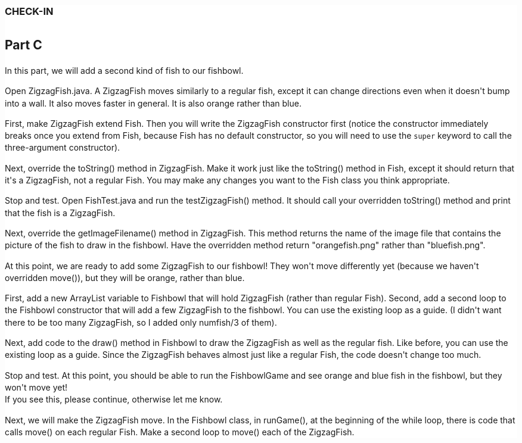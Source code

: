 ### CHECK-IN

## Part C

In this part, we will add a second kind of fish to our fishbowl.

Open ZigzagFish.java.  A ZigzagFish moves similarly to a 
regular fish, except it can change directions even when it 
doesn't bump into a wall.  It also moves faster in general.
It is also orange rather than blue.

First, make ZigzagFish extend Fish.  Then you will write the 
ZigzagFish constructor first (notice the constructor immediately
breaks once you extend from Fish, because Fish has no default
constructor, so you will need to use the `super` keyword to call
the three-argument constructor).

Next, override the toString() method in ZigzagFish.  Make it work
just like the toString() method in Fish, except it should return
that it's a ZigzagFish, not a regular Fish.  You may make any changes
you want to the Fish class you think appropriate.

Stop and test.  Open FishTest.java and run the testZigzagFish()
method.  It should call your overridden toString() method and
print that the fish is a ZigzagFish.

Next, override the getImageFilename() method in ZigzagFish.  This
method returns the name of the image file that contains the picture
of the fish to draw in the fishbowl.  Have the overridden method
return "orangefish.png" rather than "bluefish.png".

At this point, we are ready to add some ZigzagFish to our fishbowl!
They won't move differently yet (because we haven't overridden move()),
but they will be orange, rather than blue.

First, add a new ArrayList variable to Fishbowl that will hold
ZigzagFish (rather than regular Fish).  Second, add a second loop
to the Fishbowl constructor that will add a few ZigzagFish to the 
fishbowl.  You can use the existing loop as a guide. (I didn't want 
there to be too many ZigzagFish, so I added only numfish/3 of them).

Next, add code to the draw() method in Fishbowl to draw the ZigzagFish
as well as the regular fish.  Like before, you can use the existing loop
as a guide.  Since the ZigzagFish behaves almost just like a regular
Fish, the code doesn't change too much.

Stop and test.  At this point, you should be able to run the FishbowlGame
and see orange and blue fish in the fishbowl, but they won't move yet!  
If you see this, please continue, otherwise let me know.

Next, we will make the ZigzagFish move.  In the Fishbowl class, in
runGame(), at the beginning of the while loop, there is code that calls
move() on each regular Fish.  Make a second loop to move() each of the
ZigzagFish.  
